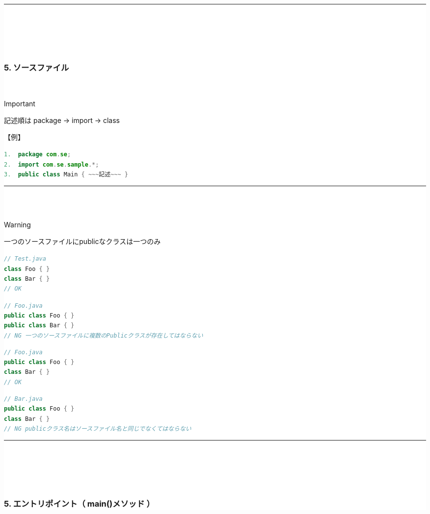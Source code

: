 ***

<br><br><br><br>

### 5. ソースファイル

<br>

> [!IMPORTANT]
> 記述順は package -> import -> class

【例】

```java
1.  package com.se;
2.  import com.se.sample.*;
3.  public class Main { ~~~記述~~~ }
```

***

<br><br>

> [!Warning]
> 一つのソースファイルにpublicなクラスは一つのみ

```java
// Test.java
class Foo { }
class Bar { }
// OK
```

```java
// Foo.java
public class Foo { }
public class Bar { }
// NG 一つのソースファイルに複数のPublicクラスが存在してはならない
```

```java
// Foo.java
public class Foo { }
class Bar { }
// OK
```

```java
// Bar.java
public class Foo { }
class Bar { }
// NG publicクラス名はソースファイル名と同じでなくてはならない
```

***

<br><br><br><br>

### 5. エントリポイント（ main()メソッド ）

